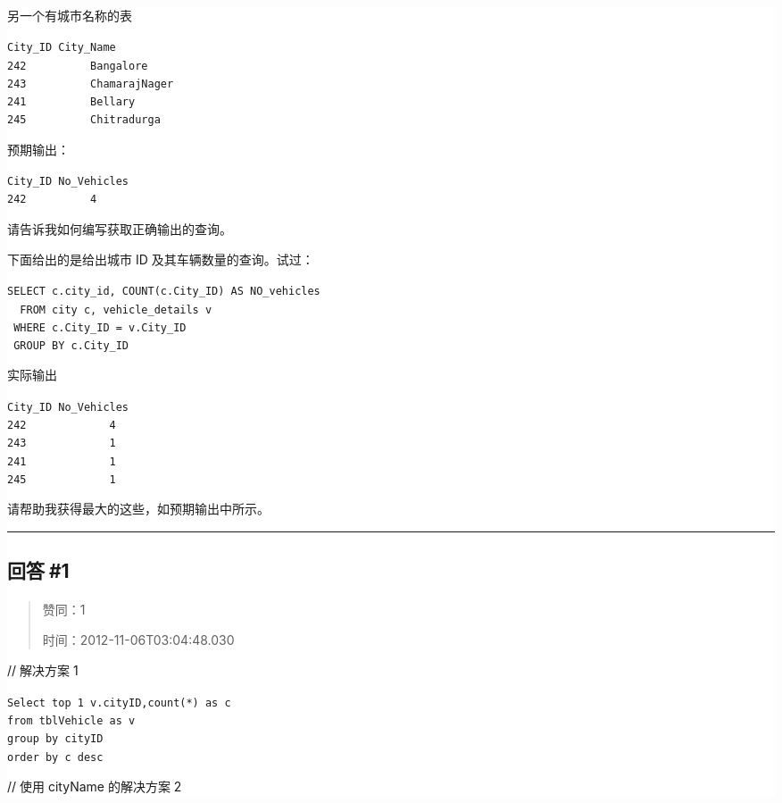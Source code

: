 另一个有城市名称的表

```
City_ID City_Name
242          Bangalore
243          ChamarajNager
241          Bellary
245          Chitradurga 
```

预期输出：

```
City_ID No_Vehicles
242          4 
```

请告诉我如何编写获取正确输出的查询。

下面给出的是给出城市 ID 及其车辆数量的查询。试过：

```
SELECT c.city_id, COUNT(c.City_ID) AS NO_vehicles
  FROM city c, vehicle_details v 
 WHERE c.City_ID = v.City_ID
 GROUP BY c.City_ID 
```

实际输出

```
City_ID No_Vehicles
242             4
243             1
241             1
245             1 
```

请帮助我获得最大的这些，如预期输出中所示。

* * *

## 回答 #1

> 赞同：1
> 
> 时间：2012-11-06T03:04:48.030

// 解决方案 1

```
Select top 1 v.cityID,count(*) as c 
from tblVehicle as v 
group by cityID
order by c desc 
```

// 使用 cityName 的解决方案 2
